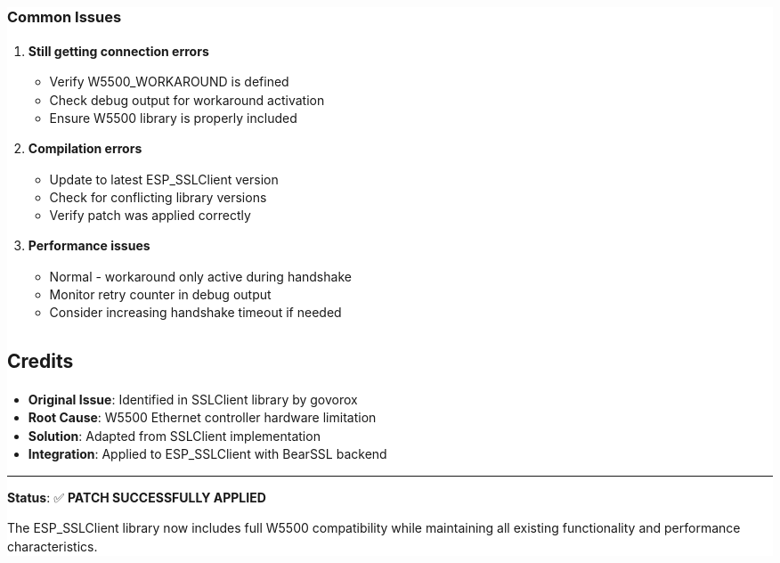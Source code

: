 ### Common Issues
1. **Still getting connection errors**
   - Verify W5500_WORKAROUND is defined
   - Check debug output for workaround activation
   - Ensure W5500 library is properly included

2. **Compilation errors**
   - Update to latest ESP_SSLClient version
   - Check for conflicting library versions
   - Verify patch was applied correctly

3. **Performance issues**
   - Normal - workaround only active during handshake
   - Monitor retry counter in debug output
   - Consider increasing handshake timeout if needed

## Credits

- **Original Issue**: Identified in SSLClient library by govorox
- **Root Cause**: W5500 Ethernet controller hardware limitation
- **Solution**: Adapted from SSLClient implementation
- **Integration**: Applied to ESP_SSLClient with BearSSL backend

---

**Status**: ✅ **PATCH SUCCESSFULLY APPLIED**

The ESP_SSLClient library now includes full W5500 compatibility while maintaining all existing functionality and performance characteristics.
